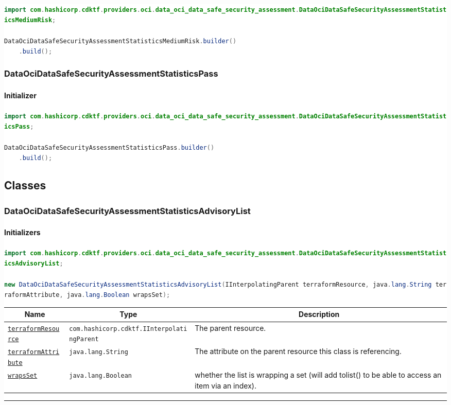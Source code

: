 ```java
import com.hashicorp.cdktf.providers.oci.data_oci_data_safe_security_assessment.DataOciDataSafeSecurityAssessmentStatisticsMediumRisk;

DataOciDataSafeSecurityAssessmentStatisticsMediumRisk.builder()
    .build();
```


### DataOciDataSafeSecurityAssessmentStatisticsPass <a name="DataOciDataSafeSecurityAssessmentStatisticsPass" id="rhizo-co-terraform-provider-oci.dataOciDataSafeSecurityAssessment.DataOciDataSafeSecurityAssessmentStatisticsPass"></a>

#### Initializer <a name="Initializer" id="rhizo-co-terraform-provider-oci.dataOciDataSafeSecurityAssessment.DataOciDataSafeSecurityAssessmentStatisticsPass.Initializer"></a>

```java
import com.hashicorp.cdktf.providers.oci.data_oci_data_safe_security_assessment.DataOciDataSafeSecurityAssessmentStatisticsPass;

DataOciDataSafeSecurityAssessmentStatisticsPass.builder()
    .build();
```


## Classes <a name="Classes" id="Classes"></a>

### DataOciDataSafeSecurityAssessmentStatisticsAdvisoryList <a name="DataOciDataSafeSecurityAssessmentStatisticsAdvisoryList" id="rhizo-co-terraform-provider-oci.dataOciDataSafeSecurityAssessment.DataOciDataSafeSecurityAssessmentStatisticsAdvisoryList"></a>

#### Initializers <a name="Initializers" id="rhizo-co-terraform-provider-oci.dataOciDataSafeSecurityAssessment.DataOciDataSafeSecurityAssessmentStatisticsAdvisoryList.Initializer"></a>

```java
import com.hashicorp.cdktf.providers.oci.data_oci_data_safe_security_assessment.DataOciDataSafeSecurityAssessmentStatisticsAdvisoryList;

new DataOciDataSafeSecurityAssessmentStatisticsAdvisoryList(IInterpolatingParent terraformResource, java.lang.String terraformAttribute, java.lang.Boolean wrapsSet);
```

| **Name** | **Type** | **Description** |
| --- | --- | --- |
| <code><a href="#rhizo-co-terraform-provider-oci.dataOciDataSafeSecurityAssessment.DataOciDataSafeSecurityAssessmentStatisticsAdvisoryList.Initializer.parameter.terraformResource">terraformResource</a></code> | <code>com.hashicorp.cdktf.IInterpolatingParent</code> | The parent resource. |
| <code><a href="#rhizo-co-terraform-provider-oci.dataOciDataSafeSecurityAssessment.DataOciDataSafeSecurityAssessmentStatisticsAdvisoryList.Initializer.parameter.terraformAttribute">terraformAttribute</a></code> | <code>java.lang.String</code> | The attribute on the parent resource this class is referencing. |
| <code><a href="#rhizo-co-terraform-provider-oci.dataOciDataSafeSecurityAssessment.DataOciDataSafeSecurityAssessmentStatisticsAdvisoryList.Initializer.parameter.wrapsSet">wrapsSet</a></code> | <code>java.lang.Boolean</code> | whether the list is wrapping a set (will add tolist() to be able to access an item via an index). |

---